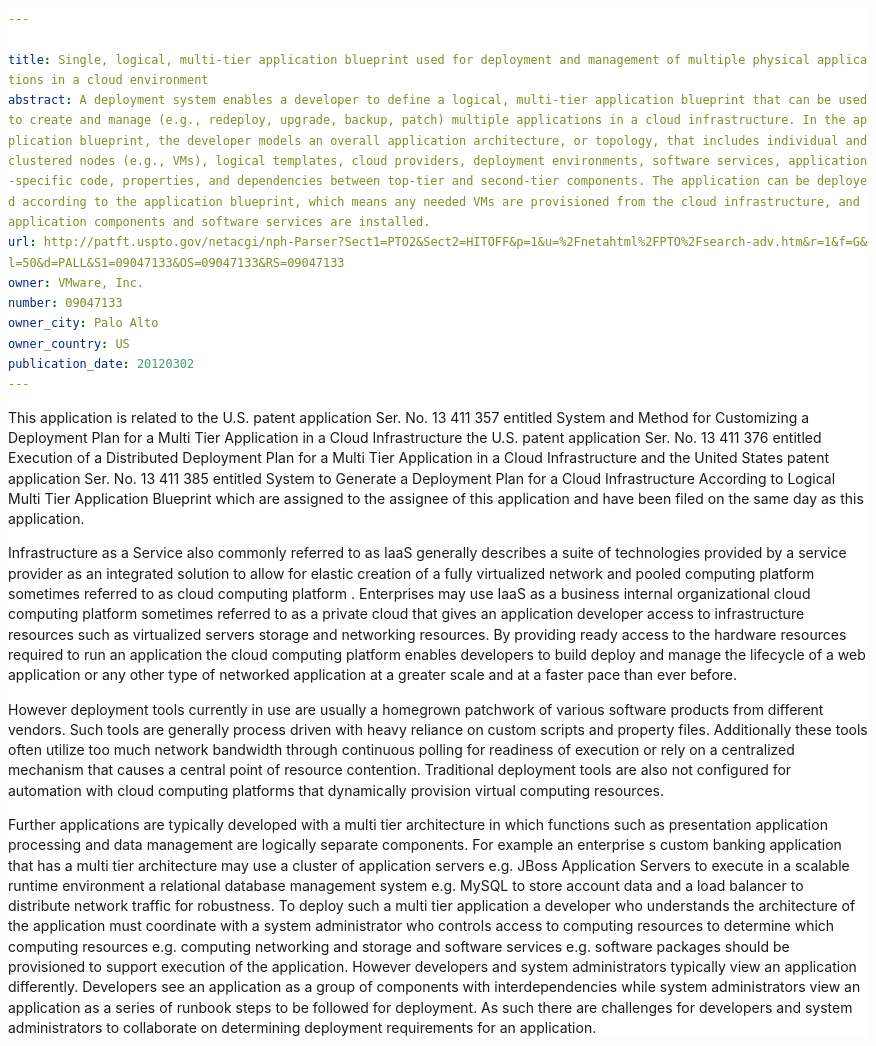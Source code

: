 ```yaml
---

title: Single, logical, multi-tier application blueprint used for deployment and management of multiple physical applications in a cloud environment
abstract: A deployment system enables a developer to define a logical, multi-tier application blueprint that can be used to create and manage (e.g., redeploy, upgrade, backup, patch) multiple applications in a cloud infrastructure. In the application blueprint, the developer models an overall application architecture, or topology, that includes individual and clustered nodes (e.g., VMs), logical templates, cloud providers, deployment environments, software services, application-specific code, properties, and dependencies between top-tier and second-tier components. The application can be deployed according to the application blueprint, which means any needed VMs are provisioned from the cloud infrastructure, and application components and software services are installed.
url: http://patft.uspto.gov/netacgi/nph-Parser?Sect1=PTO2&Sect2=HITOFF&p=1&u=%2Fnetahtml%2FPTO%2Fsearch-adv.htm&r=1&f=G&l=50&d=PALL&S1=09047133&OS=09047133&RS=09047133
owner: VMware, Inc.
number: 09047133
owner_city: Palo Alto
owner_country: US
publication_date: 20120302
---
```

This application is related to the U.S. patent application Ser. No. 13 411 357 entitled System and Method for Customizing a Deployment Plan for a Multi Tier Application in a Cloud Infrastructure the U.S. patent application Ser. No. 13 411 376 entitled Execution of a Distributed Deployment Plan for a Multi Tier Application in a Cloud Infrastructure and the United States patent application Ser. No. 13 411 385 entitled System to Generate a Deployment Plan for a Cloud Infrastructure According to Logical Multi Tier Application Blueprint which are assigned to the assignee of this application and have been filed on the same day as this application.

 Infrastructure as a Service also commonly referred to as IaaS generally describes a suite of technologies provided by a service provider as an integrated solution to allow for elastic creation of a fully virtualized network and pooled computing platform sometimes referred to as cloud computing platform . Enterprises may use IaaS as a business internal organizational cloud computing platform sometimes referred to as a private cloud that gives an application developer access to infrastructure resources such as virtualized servers storage and networking resources. By providing ready access to the hardware resources required to run an application the cloud computing platform enables developers to build deploy and manage the lifecycle of a web application or any other type of networked application at a greater scale and at a faster pace than ever before.

However deployment tools currently in use are usually a homegrown patchwork of various software products from different vendors. Such tools are generally process driven with heavy reliance on custom scripts and property files. Additionally these tools often utilize too much network bandwidth through continuous polling for readiness of execution or rely on a centralized mechanism that causes a central point of resource contention. Traditional deployment tools are also not configured for automation with cloud computing platforms that dynamically provision virtual computing resources.

Further applications are typically developed with a multi tier architecture in which functions such as presentation application processing and data management are logically separate components. For example an enterprise s custom banking application that has a multi tier architecture may use a cluster of application servers e.g. JBoss Application Servers to execute in a scalable runtime environment a relational database management system e.g. MySQL to store account data and a load balancer to distribute network traffic for robustness. To deploy such a multi tier application a developer who understands the architecture of the application must coordinate with a system administrator who controls access to computing resources to determine which computing resources e.g. computing networking and storage and software services e.g. software packages should be provisioned to support execution of the application. However developers and system administrators typically view an application differently. Developers see an application as a group of components with interdependencies while system administrators view an application as a series of runbook steps to be followed for deployment. As such there are challenges for developers and system administrators to collaborate on determining deployment requirements for an application.
